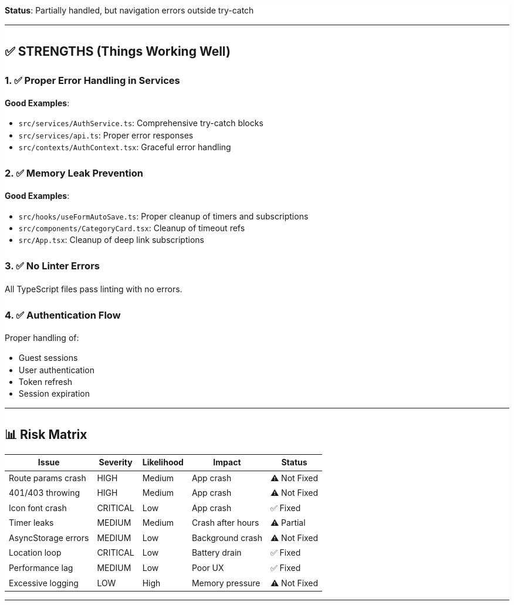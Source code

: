 **Status**: Partially handled, but navigation errors outside try-catch

---

## ✅ STRENGTHS (Things Working Well)

### 1. ✅ Proper Error Handling in Services

**Good Examples**:
- `src/services/AuthService.ts`: Comprehensive try-catch blocks
- `src/services/api.ts`: Proper error responses
- `src/contexts/AuthContext.tsx`: Graceful error handling

### 2. ✅ Memory Leak Prevention

**Good Examples**:
- `src/hooks/useFormAutoSave.ts`: Proper cleanup of timers and subscriptions
- `src/components/CategoryCard.tsx`: Cleanup of timeout refs
- `src/App.tsx`: Cleanup of deep link subscriptions

### 3. ✅ No Linter Errors

All TypeScript files pass linting with no errors.

### 4. ✅ Authentication Flow

Proper handling of:
- Guest sessions
- User authentication
- Token refresh
- Session expiration

---

## 📊 Risk Matrix

| Issue | Severity | Likelihood | Impact | Status |
|-------|----------|------------|--------|--------|
| Route params crash | HIGH | Medium | App crash | ⚠️ Not Fixed |
| 401/403 throwing | HIGH | Medium | App crash | ⚠️ Not Fixed |
| Icon font crash | CRITICAL | Low | App crash | ✅ Fixed |
| Timer leaks | MEDIUM | Medium | Crash after hours | ⚠️ Partial |
| AsyncStorage errors | MEDIUM | Low | Background crash | ⚠️ Not Fixed |
| Location loop | CRITICAL | Low | Battery drain | ✅ Fixed |
| Performance lag | MEDIUM | Low | Poor UX | ✅ Fixed |
| Excessive logging | LOW | High | Memory pressure | ⚠️ Not Fixed |

---